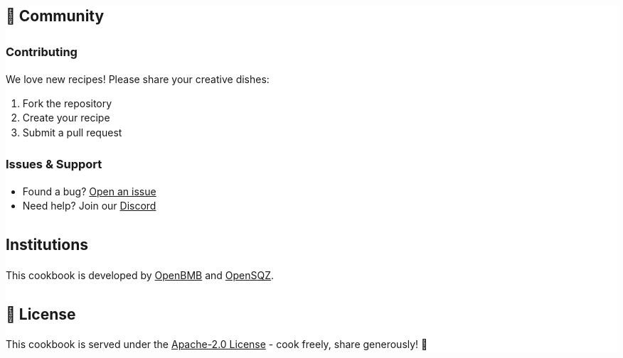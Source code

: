 ## 👥 Community

### Contributing

We love new recipes! Please share your creative dishes:

1. Fork the repository
2. Create your recipe
3. Submit a pull request

### Issues & Support

- Found a bug? [Open an issue](https://github.com/OpenBMB/MiniCPM-o/issues)
- Need help? Join our [Discord](https://discord.gg/rftuRMbqzf)


## Institutions

This cookbook is developed by [OpenBMB](https://github.com/openbmb) and [OpenSQZ](https://github.com/opensqz).



## 📜 License

This cookbook is served under the [Apache-2.0 License](LICENSE) - cook freely, share generously! 🍳
